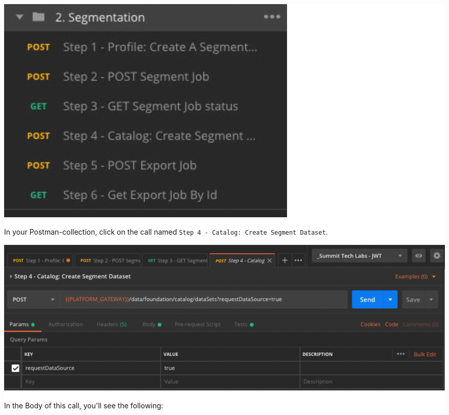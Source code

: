 ![Segmentation](./images/pmdtl.png)

In your Postman-collection, click on the call named ```Step 4 - Catalog: Create Segment Dataset```.

![Segmentation](./images/s4_call.png)

In the Body of this call, you'll see the following:
